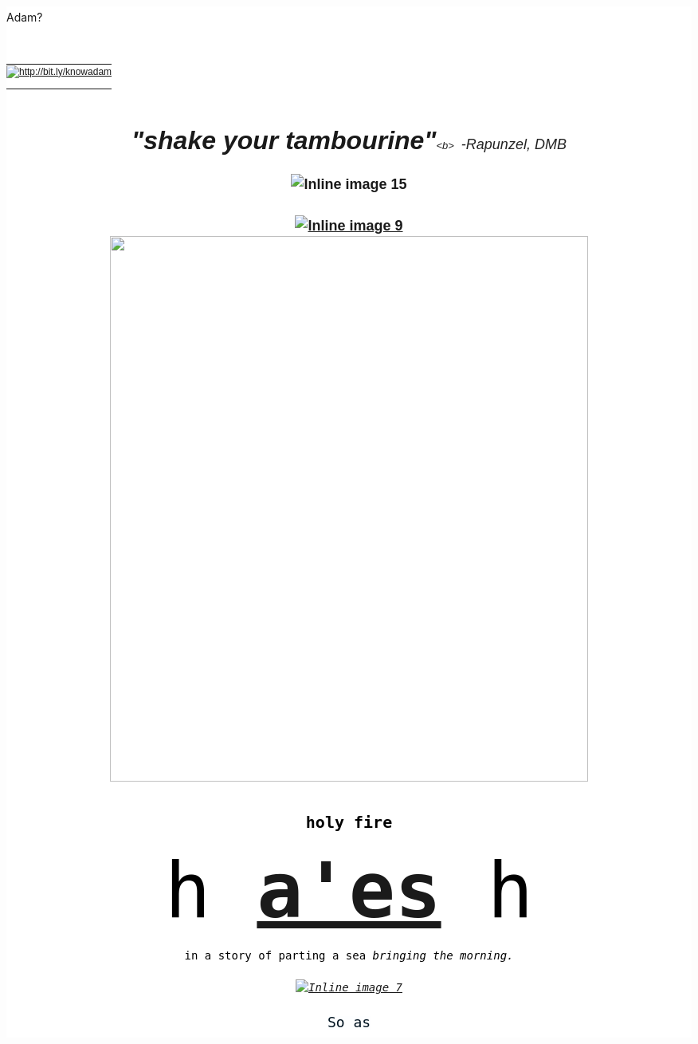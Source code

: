 Adam?</font></b><b><font size="4" face="monospace, monospace"><br></font></b></div></div></div></div><div><i><br></i></div><div><div class="m_3834304058247359107m_-3534157604041071248gmail-definition-parent" style="color:rgb(0,0,0);font-family:arial,sans-serif;font-size:12px;text-align:left"><table align="center" width="100%" class="m_3834304058247359107m_-3534157604041071248gmail-floated-none" style="border:medium none;max-width:600px;float:none;text-align:center"><tbody><tr><td style="padding:0px 0px 12px"><a class="m_3834304058247359107m_-3534157604041071248gmail-aw-image-link" href="http://bit.ly/knowadam" rel="nofollow" target="_blank" data-saferedirecturl="https://www.google.com/url?hl=en&amp;q=http://bit.ly/knowadam&amp;source=gmail&amp;ust=1483636663043000&amp;usg=AFQjCNG-KbGq5hDSjFyMRghR4dWOz1u6tg"><img align="center" class="m_3834304058247359107m_-3534157604041071248gmail-model" border="0" src="./MYEYES_files/7rzZV_e0apSkQwMEthK2t7-yqYCwjKTU_dKXdQBTCvVL-Sl6js2LXQtiXJMwMG4b9AaQRgj7Ur55HOIrc43BNvMHr8sOyt0Q4pWnShF5nGk4lEaXwCSXpkcaegWdHwxwuLtXUJEvEg=s0-d-e1-ft" alt="http://bit.ly/knowadam" width="561" height="729" style="border:0px none;outline:none medium;text-decoration:none;margin:auto 0px auto auto"></a></td></tr></tbody></table></div><div class="m_3834304058247359107m_-3534157604041071248gmail-definition-parent" style="color:rgb(0,0,0);text-align:left"><div class="m_3834304058247359107m_-3534157604041071248gmail-headline" style="padding-bottom:6px"><div style="font-family:arial,sans-serif;font-size:20px;text-align:center"><br></div><div style="font-family:arial,sans-serif;font-size:20px;text-align:center"><div style="font-size:small;color:rgb(34,34,34)"><div><i><a href="http://bit.ly/2hKIMsa" style="text-decoration:none;font-size:xx-large;font-weight:bold" target="_blank" data-saferedirecturl="https://www.google.com/url?hl=en&amp;q=http://bit.ly/2hKIMsa&amp;source=gmail&amp;ust=1483636663044000&amp;usg=AFQjCNHxD00V3Gut9PY-FeVAQ-DyTx0bmA">"shake your tambourine"</a>\<b><font size="6">&nbsp;</font><font size="4">-Rapunzel,&nbsp;</font></b><font size="4">DMB</font></i></div></div><div style="font-size:small"><div style="text-align:right"><strong><font face="times new roman, serif"><br></font></strong></div><div style="font-size:large"><strong><font face="times new roman, serif"><a href="http://bit.ly/2ia0F3k" style="font-family:arial,sans-serif;text-decoration:none" target="_blank" data-saferedirecturl="https://www.google.com/url?hl=en&amp;q=http://bit.ly/2ia0F3k&amp;source=gmail&amp;ust=1483636663044000&amp;usg=AFQjCNGnbu5nQu6ojLBH_OHFxbdpcCzpcg"><img alt="Inline image 15" height="328" src="./MYEYES_files/85PkPk_RXrX2EBnsFwvLFscliIEJV-Gh-bMTsgrELDg-IkFoWOlHH2g5w8_-XGKXjR0TyUhk-Y7P7La08F1U_XP7vzUU0xNeQ6YStGZVEwtT7KO_jjHJMYz_s1AP1TGmk30aCbTQr096lDicol3JDcd3iCyJVlk4QeHhmAmTdDAjX01JUBKEclGNmz9NNduJvTzBp8xiPXcj=s0-d-e1-ft" width="562" style="border:0px"></a></font></strong></div><div style="font-size:large"><strong><br></strong></div><div style="font-size:large"><strong><a href="http://flint.lamc.la/" target="_blank" data-saferedirecturl="https://www.google.com/url?hl=en&amp;q=http://flint.lamc.la&amp;source=gmail&amp;ust=1483636663044000&amp;usg=AFQjCNFQSQhvISHUmwI7rsqEaHTGnxmgVQ"><img src="./MYEYES_files/saved_resource(5)" alt="Inline image 9" width="345" height="204"></a></strong></div><div style="font-size:large"></div></div></div><div><div style="font-family:arial,sans-serif;font-size:20px;text-align:center"><a href="http://bygod.whenistheapocalypse.com/" target="_blank" data-saferedirecturl="https://www.google.com/url?hl=en&amp;q=http://bygod.whenistheapocalypse.com&amp;source=gmail&amp;ust=1483636663044000&amp;usg=AFQjCNG6hIVg0puUGQy4d-pfbBUmhOXQ7w"><img src="./MYEYES_files/saved_resource(6)" width="600" height="684" style="margin-right:0px" alt=""></a></div><div style="font-family:arial,sans-serif;font-size:20px;text-align:center"><br></div><div style="font-size:20px;text-align:center"><font face="monospace, monospace"><b>holy fire</b></font></div><div style="text-align:center"><p style="text-align:center;box-sizing:border-box;margin:0px;font-size:16px"><span style="box-sizing:border-box;font-size:96px"><font face="monospace, monospace">h&nbsp;<span style="box-sizing:border-box"><a href="http://torch.lamc.la/" target="_blank" data-saferedirecturl="https://www.google.com/url?hl=en&amp;q=http://TORCH.LAMC.LA&amp;source=gmail&amp;ust=1483636663044000&amp;usg=AFQjCNHfaJG5nhnLo76vx6asNDTr4i0x6A"><b>a'es</b></a>&nbsp;</span>h</font></span></p><p style="text-align:center;box-sizing:border-box;margin:0px"><span style="box-sizing:border-box"><font face="monospace, monospace">in a story of parting a sea&nbsp;<i>bringing the morning.</i></font></span></p><p style="text-align:center;box-sizing:border-box;margin:0px"><span style="box-sizing:border-box"><font face="monospace, monospace"><i><br></i></font></span></p><p style="text-align:center;box-sizing:border-box;margin:0px"><span style="box-sizing:border-box"><font face="monospace, monospace"><i><a href="https://www.youtube.com/watch?v=nf7GxxZ7Tl0" class="m_3834304058247359107playable playable" target="_blank" data-saferedirecturl="https://www.google.com/url?hl=en&amp;q=https://www.youtube.com/watch?v%3Dnf7GxxZ7Tl0&amp;source=gmail&amp;ust=1483636663044000&amp;usg=AFQjCNHs50ar5ELva6SOQNXUCwTT_SOFpA"><img src="./MYEYES_files/saved_resource(7)" alt="Inline image 7" width="570" height="337" style="margin-right:0px"></a><br></i></font></span></p><p style="text-align:center;box-sizing:border-box;margin:0px"><br></p><p style="text-align:center;box-sizing:border-box;margin:0px"><span style="box-sizing:border-box"><span style="color:rgb(0,19,32);text-align:justify;background-color:rgb(253,254,255)"><font size="4" face="monospace, monospace">So as